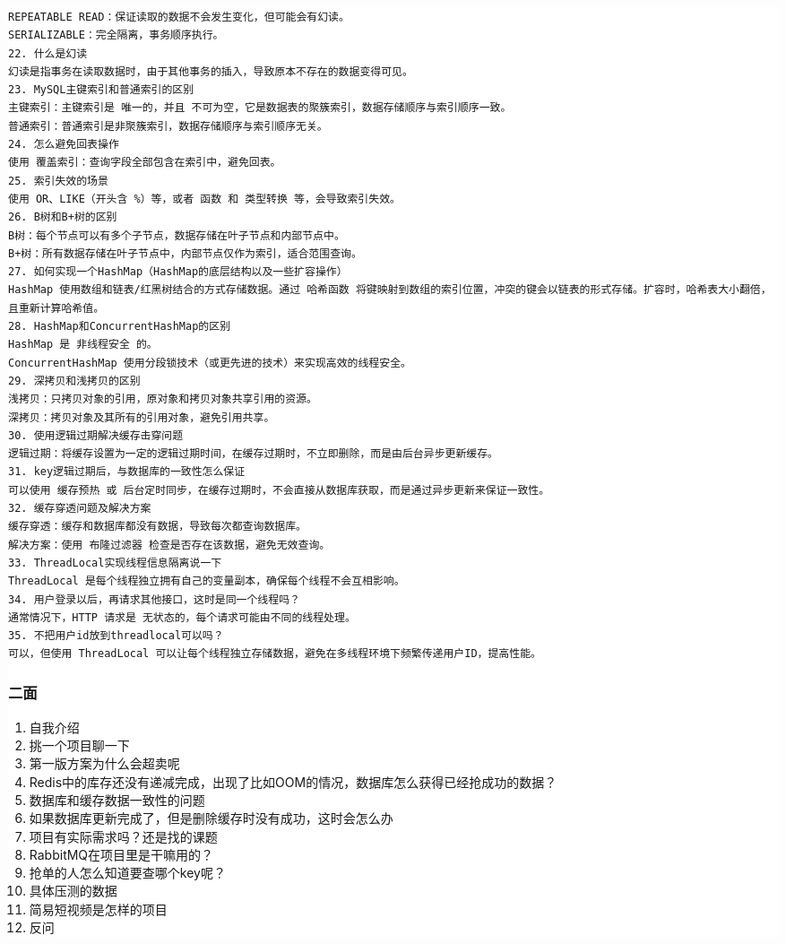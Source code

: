 ```sh
REPEATABLE READ：保证读取的数据不会发生变化，但可能会有幻读。
SERIALIZABLE：完全隔离，事务顺序执行。
22. 什么是幻读
幻读是指事务在读取数据时，由于其他事务的插入，导致原本不存在的数据变得可见。
23. MySQL主键索引和普通索引的区别
主键索引：主键索引是 唯一的，并且 不可为空，它是数据表的聚簇索引，数据存储顺序与索引顺序一致。
普通索引：普通索引是非聚簇索引，数据存储顺序与索引顺序无关。
24. 怎么避免回表操作
使用 覆盖索引：查询字段全部包含在索引中，避免回表。
25. 索引失效的场景
使用 OR、LIKE（开头含 %）等，或者 函数 和 类型转换 等，会导致索引失效。
26. B树和B+树的区别
B树：每个节点可以有多个子节点，数据存储在叶子节点和内部节点中。
B+树：所有数据存储在叶子节点中，内部节点仅作为索引，适合范围查询。
27. 如何实现一个HashMap（HashMap的底层结构以及一些扩容操作）
HashMap 使用数组和链表/红黑树结合的方式存储数据。通过 哈希函数 将键映射到数组的索引位置，冲突的键会以链表的形式存储。扩容时，哈希表大小翻倍，且重新计算哈希值。
28. HashMap和ConcurrentHashMap的区别
HashMap 是 非线程安全 的。
ConcurrentHashMap 使用分段锁技术（或更先进的技术）来实现高效的线程安全。
29. 深拷贝和浅拷贝的区别
浅拷贝：只拷贝对象的引用，原对象和拷贝对象共享引用的资源。
深拷贝：拷贝对象及其所有的引用对象，避免引用共享。
30. 使用逻辑过期解决缓存击穿问题
逻辑过期：将缓存设置为一定的逻辑过期时间，在缓存过期时，不立即删除，而是由后台异步更新缓存。
31. key逻辑过期后，与数据库的一致性怎么保证
可以使用 缓存预热 或 后台定时同步，在缓存过期时，不会直接从数据库获取，而是通过异步更新来保证一致性。
32. 缓存穿透问题及解决方案
缓存穿透：缓存和数据库都没有数据，导致每次都查询数据库。
解决方案：使用 布隆过滤器 检查是否存在该数据，避免无效查询。
33. ThreadLocal实现线程信息隔离说一下
ThreadLocal 是每个线程独立拥有自己的变量副本，确保每个线程不会互相影响。
34. 用户登录以后，再请求其他接口，这时是同一个线程吗？
通常情况下，HTTP 请求是 无状态的，每个请求可能由不同的线程处理。
35. 不把用户id放到threadlocal可以吗？
可以，但使用 ThreadLocal 可以让每个线程独立存储数据，避免在多线程环境下频繁传递用户ID，提高性能。
```







### 二面

1. 自我介绍
2. 挑一个项目聊一下
3. 第一版方案为什么会超卖呢
4. Redis中的库存还没有递减完成，出现了比如OOM的情况，数据库怎么获得已经抢成功的数据？
5. 数据库和缓存数据一致性的问题
6. 如果数据库更新完成了，但是删除缓存时没有成功，这时会怎么办
7. 项目有实际需求吗？还是找的课题
8. RabbitMQ在项目里是干嘛用的？
9. 抢单的人怎么知道要查哪个key呢？
10. 具体压测的数据
11. 简易短视频是怎样的项目
12. 反问
